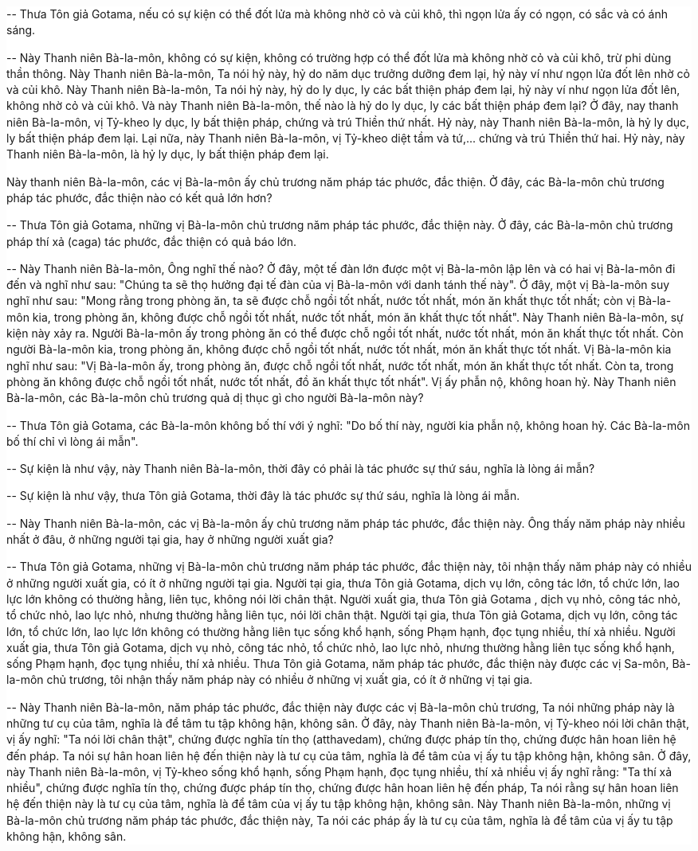 -- Thưa Tôn giả Gotama, nếu có sự kiện có thể đốt lửa mà không nhờ cỏ và củi khô, thì ngọn lửa ấy có ngọn, có sắc và có ánh sáng.

-- Này Thanh niên Bà-la-môn, không có sự kiện, không có trường hợp có thể đốt lửa mà không nhờ cỏ và củi khô, trừ phi dùng thần thông. Này Thanh niên Bà-la-môn, Ta nói hỷ này, hỷ do năm dục trưởng dưỡng đem lại, hỷ này ví như ngọn lửa đốt lên nhờ cỏ và củi khô. Này Thanh niên Bà-la-môn, Ta nói hỷ này, hỷ do ly dục, ly các bất thiện pháp đem lại, hỷ này ví như ngọn lửa đốt lên, không nhờ cỏ và củi khô. Và này Thanh niên Bà-la-môn, thế nào là hỷ do ly dục, ly các bất thiện pháp đem lại? Ở đây, nay thanh niên Bà-la-môn, vị Tỷ-kheo ly dục, ly bất thiện pháp, chứng và trú Thiền thứ nhất. Hỷ này, này Thanh niên Bà-la-môn, là hỷ ly dục, ly bất thiện pháp đem lại. Lại nữa, này Thanh niên Bà-la-môn, vị Tỷ-kheo diệt tầm và tứ,... chứng và trú Thiền thứ hai. Hỷ này, này Thanh niên Bà-la-môn, là hỷ ly dục, ly bất thiện pháp đem lại.

Này thanh niên Bà-la-môn, các vị Bà-la-môn ấy chủ trương năm pháp tác phước, đắc thiện. Ở đây, các Bà-la-môn chủ trương pháp tác phước, đắc thiện nào có kết quả lớn hơn?

-- Thưa Tôn giả Gotama, những vị Bà-la-môn chủ trương năm pháp tác phước, đắc thiện này. Ở đây, các Bà-la-môn chủ trương pháp thí xả (caga) tác phước, đắc thiện có quả báo lớn.

-- Này Thanh niên Bà-la-môn, Ông nghĩ thế nào? Ở đây, một tế đàn lớn được một vị Bà-la-môn lập lên và có hai vị Bà-la-môn đi đến và nghĩ như sau: "Chúng ta sẽ thọ hưởng đại tế đàn của vị Bà-la-môn với danh tánh thế này". Ở đây, một vị Bà-la-môn suy nghĩ như sau: "Mong rằng trong phòng ăn, ta sẽ được chỗ ngồi tốt nhất, nước tốt nhất, món ăn khất thực tốt nhất; còn vị Bà-la-môn kia, trong phòng ăn, không được chỗ ngồi tốt nhất, nước tốt nhất, món ăn khất thực tốt nhất". Này Thanh niên Bà-la-môn, sự kiện này xảy ra. Người Bà-la-môn ấy trong phòng ăn có thể được chỗ ngồi tốt nhất, nước tốt nhất, món ăn khất thực tốt nhất. Còn người Bà-la-môn kia, trong phòng ăn, không được chỗ ngồi tốt nhất, nước tốt nhất, món ăn khất thực tốt nhất. Vị Bà-la-môn kia nghĩ như sau: "Vị Bà-la-môn ấy, trong phòng ăn, được chỗ ngồi tốt nhất, nước tốt nhất, món ăn khất thực tốt nhất. Còn ta, trong phòng ăn không được chỗ ngồi tốt nhất, nước tốt nhất, đồ ăn khất thực tốt nhất". Vị ấy phẫn nộ, không hoan hỷ. Này Thanh niên Bà-la-môn, các Bà-la-môn chủ trương quả dị thục gì cho người Bà-la-môn này?

-- Thưa Tôn giả Gotama, các Bà-la-môn không bố thí với ý nghĩ: "Do bố thí này, người kia phẫn nộ, không hoan hỷ. Các Bà-la-môn bố thí chỉ vì lòng ái mẫn".

-- Sự kiện là như vậy, này Thanh niên Bà-la-môn, thời đây có phải là tác phước sự thứ sáu, nghĩa là lòng ái mẫn?

-- Sự kiện là như vậy, thưa Tôn giả Gotama, thời đây là tác phước sự thứ sáu, nghĩa là lòng ái mẫn.

-- Này Thanh niên Bà-la-môn, các vị Bà-la-môn ấy chủ trương năm pháp tác phước, đắc thiện này. Ông thấy năm pháp này nhiều nhất ở đâu, ở những người tại gia, hay ở những người xuất gia?

-- Thưa Tôn giả Gotama, những vị Bà-la-môn chủ trương năm pháp tác phước, đắc thiện này, tôi nhận thấy năm pháp này có nhiều ở những người xuất gia, có ít ở những người tại gia. Người tại gia, thưa Tôn giả Gotama, dịch vụ lớn, công tác lớn, tổ chức lớn, lao lực lớn không có thường hằng, liên tục, không nói lời chân thật. Người xuất gia, thưa Tôn giả Gotama , dịch vụ nhỏ, công tác nhỏ, tổ chức nhỏ, lao lực nhỏ, nhưng thường hằng liên tục, nói lời chân thật. Người tại gia, thưa Tôn giả Gotama, dịch vụ lớn, công tác lớn, tổ chức lớn, lao lực lớn không có thường hằng liên tục sống khổ hạnh, sống Phạm hạnh, đọc tụng nhiều, thí xả nhiều. Người xuất gia, thưa Tôn giả Gotama, dịch vụ nhỏ, công tác nhỏ, tổ chức nhỏ, lao lực nhỏ, nhưng thường hằng liên tục sống khổ hạnh, sống Phạm hạnh, đọc tụng nhiều, thí xả nhiều. Thưa Tôn giả Gotama, năm pháp tác phước, đắc thiện này được các vị Sa-môn, Bà-la-môn chủ trương, tôi nhận thấy năm pháp này có nhiều ở những vị xuất gia, có ít ở những vị tại gia.

-- Này Thanh niên Bà-la-môn, năm pháp tác phước, đắc thiện này được các vị Bà-la-môn chủ trương, Ta nói những pháp này là những tư cụ của tâm, nghĩa là để tâm tu tập không hận, không sân. Ở đây, này Thanh niên Bà-la-môn, vị Tỷ-kheo nói lời chân thật, vị ấy nghĩ: "Ta nói lời chân thật", chứng được nghĩa tín thọ (atthavedam), chứng được pháp tín thọ, chứng được hân hoan liên hệ đến pháp. Ta nói sự hân hoan liên hệ đến thiện này là tư cụ của tâm, nghĩa là để tâm của vị ấy tu tập không hận, không sân. Ở đây, này Thanh niên Bà-la-môn, vị Tỷ-kheo sống khổ hạnh, sống Phạm hạnh, đọc tụng nhiều, thí xả nhiều vị ấy nghĩ rằng: "Ta thí xả nhiều", chứng được nghĩa tín thọ, chứng được pháp tín thọ, chứng được hân hoan liên hệ đến pháp, Ta nói rằng sự hân hoan liên hệ đến thiện này là tư cụ của tâm, nghĩa là để tâm của vị ấy tu tập không hận, không sân. Này Thanh niên Bà-la-môn, những vị Bà-la-môn chủ trương năm pháp tác phước, đắc thiện này, Ta nói các pháp ấy là tư cụ của tâm, nghĩa là để tâm của vị ấy tu tập không hận, không sân.
